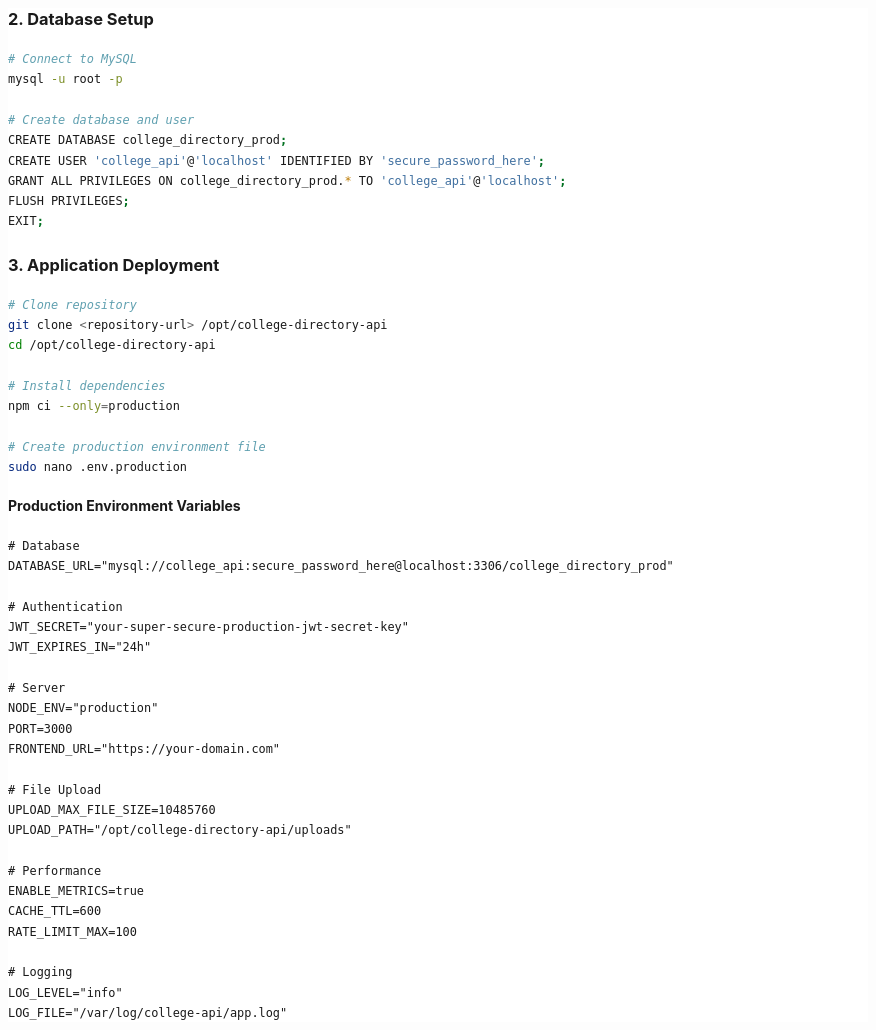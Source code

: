 ### 2. Database Setup

```bash
# Connect to MySQL
mysql -u root -p

# Create database and user
CREATE DATABASE college_directory_prod;
CREATE USER 'college_api'@'localhost' IDENTIFIED BY 'secure_password_here';
GRANT ALL PRIVILEGES ON college_directory_prod.* TO 'college_api'@'localhost';
FLUSH PRIVILEGES;
EXIT;
```

### 3. Application Deployment

```bash
# Clone repository
git clone <repository-url> /opt/college-directory-api
cd /opt/college-directory-api

# Install dependencies
npm ci --only=production

# Create production environment file
sudo nano .env.production
```

#### Production Environment Variables

```env
# Database
DATABASE_URL="mysql://college_api:secure_password_here@localhost:3306/college_directory_prod"

# Authentication
JWT_SECRET="your-super-secure-production-jwt-secret-key"
JWT_EXPIRES_IN="24h"

# Server
NODE_ENV="production"
PORT=3000
FRONTEND_URL="https://your-domain.com"

# File Upload
UPLOAD_MAX_FILE_SIZE=10485760
UPLOAD_PATH="/opt/college-directory-api/uploads"

# Performance
ENABLE_METRICS=true
CACHE_TTL=600
RATE_LIMIT_MAX=100

# Logging
LOG_LEVEL="info"
LOG_FILE="/var/log/college-api/app.log"
```
